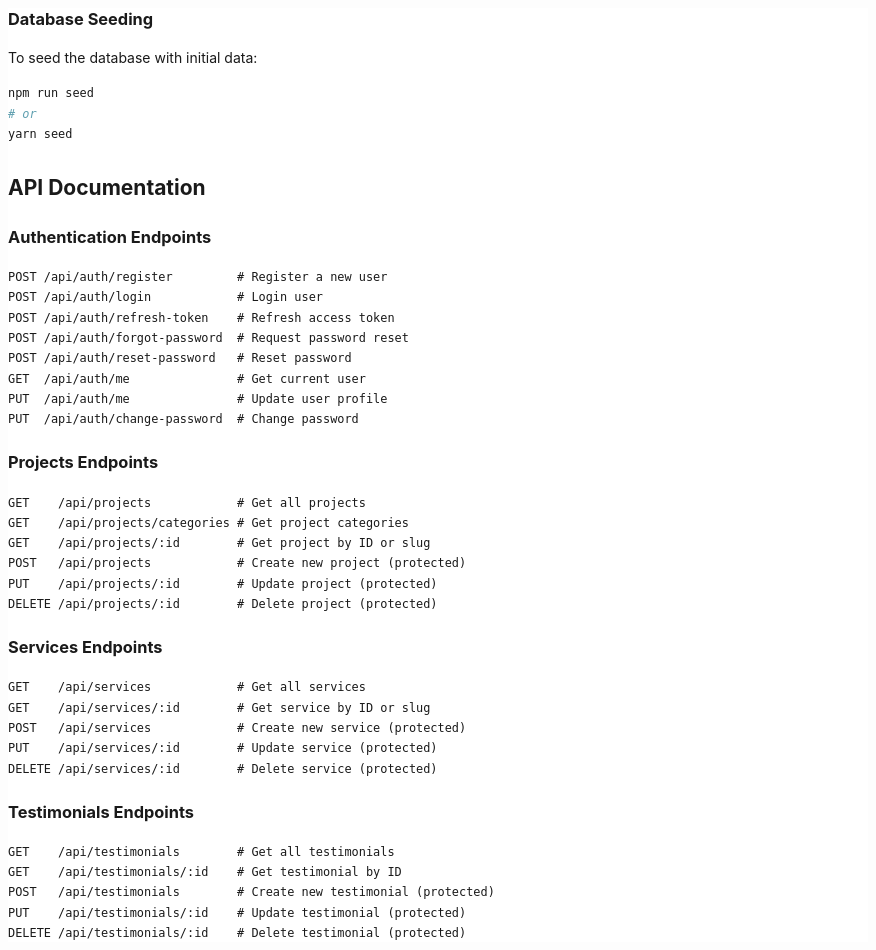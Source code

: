 ### Database Seeding

To seed the database with initial data:

```bash
npm run seed
# or
yarn seed
```

## API Documentation

### Authentication Endpoints

```
POST /api/auth/register         # Register a new user
POST /api/auth/login            # Login user
POST /api/auth/refresh-token    # Refresh access token
POST /api/auth/forgot-password  # Request password reset
POST /api/auth/reset-password   # Reset password
GET  /api/auth/me               # Get current user
PUT  /api/auth/me               # Update user profile
PUT  /api/auth/change-password  # Change password
```

### Projects Endpoints

```
GET    /api/projects            # Get all projects
GET    /api/projects/categories # Get project categories
GET    /api/projects/:id        # Get project by ID or slug
POST   /api/projects            # Create new project (protected)
PUT    /api/projects/:id        # Update project (protected)
DELETE /api/projects/:id        # Delete project (protected)
```

### Services Endpoints

```
GET    /api/services            # Get all services
GET    /api/services/:id        # Get service by ID or slug
POST   /api/services            # Create new service (protected)
PUT    /api/services/:id        # Update service (protected)
DELETE /api/services/:id        # Delete service (protected)
```

### Testimonials Endpoints

```
GET    /api/testimonials        # Get all testimonials
GET    /api/testimonials/:id    # Get testimonial by ID
POST   /api/testimonials        # Create new testimonial (protected)
PUT    /api/testimonials/:id    # Update testimonial (protected)
DELETE /api/testimonials/:id    # Delete testimonial (protected)
```

